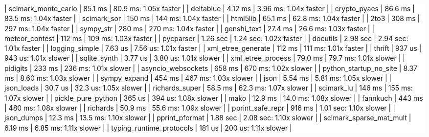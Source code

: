 | scimark_monte_carlo        | 85.1 ms                                                               | 80.9 ms: 1.05x faster                                                   |
| deltablue                  | 4.12 ms                                                               | 3.96 ms: 1.04x faster                                                   |
| crypto_pyaes               | 86.6 ms                                                               | 83.5 ms: 1.04x faster                                                   |
| scimark_sor                | 150 ms                                                                | 144 ms: 1.04x faster                                                    |
| html5lib                   | 65.1 ms                                                               | 62.8 ms: 1.04x faster                                                   |
| 2to3                       | 308 ms                                                                | 297 ms: 1.04x faster                                                    |
| sympy_str                  | 280 ms                                                                | 270 ms: 1.04x faster                                                    |
| genshi_text                | 27.4 ms                                                               | 26.6 ms: 1.03x faster                                                   |
| meteor_contest             | 112 ms                                                                | 109 ms: 1.03x faster                                                    |
| pycparser                  | 1.26 sec                                                              | 1.24 sec: 1.02x faster                                                  |
| docutils                   | 2.98 sec                                                              | 2.94 sec: 1.01x faster                                                  |
| logging_simple             | 7.63 us                                                               | 7.56 us: 1.01x faster                                                   |
| xml_etree_generate         | 112 ms                                                                | 111 ms: 1.01x faster                                                    |
| thrift                     | 937 us                                                                | 943 us: 1.01x slower                                                    |
| sqlite_synth               | 3.77 us                                                               | 3.80 us: 1.01x slower                                                   |
| xml_etree_process          | 79.0 ms                                                               | 79.7 ms: 1.01x slower                                                   |
| pidigits                   | 233 ms                                                                | 236 ms: 1.01x slower                                                    |
| asyncio_websockets         | 658 ms                                                                | 670 ms: 1.02x slower                                                    |
| python_startup_no_site     | 8.37 ms                                                               | 8.60 ms: 1.03x slower                                                   |
| sympy_expand               | 454 ms                                                                | 467 ms: 1.03x slower                                                    |
| json                       | 5.54 ms                                                               | 5.81 ms: 1.05x slower                                                   |
| json_loads                 | 30.7 us                                                               | 32.3 us: 1.05x slower                                                   |
| richards_super             | 58.5 ms                                                               | 62.3 ms: 1.07x slower                                                   |
| scimark_lu                 | 146 ms                                                                | 155 ms: 1.07x slower                                                    |
| pickle_pure_python         | 365 us                                                                | 394 us: 1.08x slower                                                    |
| mako                       | 12.9 ms                                                               | 14.0 ms: 1.08x slower                                                   |
| fannkuch                   | 443 ms                                                                | 480 ms: 1.08x slower                                                    |
| richards                   | 50.9 ms                                                               | 55.6 ms: 1.09x slower                                                   |
| pprint_safe_repr           | 916 ms                                                                | 1.01 sec: 1.10x slower                                                  |
| json_dumps                 | 12.3 ms                                                               | 13.5 ms: 1.10x slower                                                   |
| pprint_pformat             | 1.88 sec                                                              | 2.08 sec: 1.10x slower                                                  |
| scimark_sparse_mat_mult    | 6.19 ms                                                               | 6.85 ms: 1.11x slower                                                   |
| typing_runtime_protocols   | 181 us                                                                | 200 us: 1.11x slower                                                    |